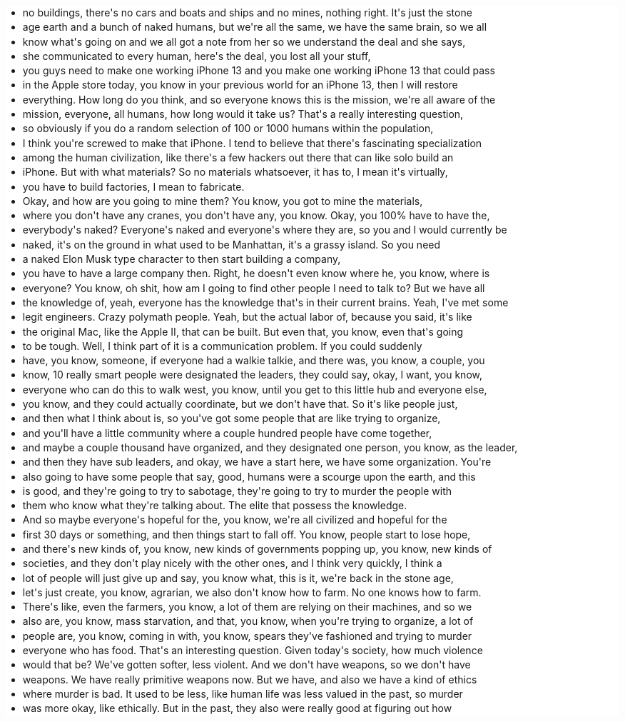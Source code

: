 *  no buildings, there's no cars and boats and ships and no mines, nothing right. It's just the stone
*  age earth and a bunch of naked humans, but we're all the same, we have the same brain, so we all
*  know what's going on and we all got a note from her so we understand the deal and she says,
*  she communicated to every human, here's the deal, you lost all your stuff,
*  you guys need to make one working iPhone 13 and you make one working iPhone 13 that could pass
*  in the Apple store today, you know in your previous world for an iPhone 13, then I will restore
*  everything. How long do you think, and so everyone knows this is the mission, we're all aware of the
*  mission, everyone, all humans, how long would it take us? That's a really interesting question,
*  so obviously if you do a random selection of 100 or 1000 humans within the population,
*  I think you're screwed to make that iPhone. I tend to believe that there's fascinating specialization
*  among the human civilization, like there's a few hackers out there that can like solo build an
*  iPhone. But with what materials? So no materials whatsoever, it has to, I mean it's virtually,
*  you have to build factories, I mean to fabricate.
*  Okay, and how are you going to mine them? You know, you got to mine the materials,
*  where you don't have any cranes, you don't have any, you know. Okay, you 100% have to have the,
*  everybody's naked? Everyone's naked and everyone's where they are, so you and I would currently be
*  naked, it's on the ground in what used to be Manhattan, it's a grassy island. So you need
*  a naked Elon Musk type character to then start building a company,
*  you have to have a large company then. Right, he doesn't even know where he, you know, where is
*  everyone? You know, oh shit, how am I going to find other people I need to talk to? But we have all
*  the knowledge of, yeah, everyone has the knowledge that's in their current brains. Yeah, I've met some
*  legit engineers. Crazy polymath people. Yeah, but the actual labor of, because you said, it's like
*  the original Mac, like the Apple II, that can be built. But even that, you know, even that's going
*  to be tough. Well, I think part of it is a communication problem. If you could suddenly
*  have, you know, someone, if everyone had a walkie talkie, and there was, you know, a couple, you
*  know, 10 really smart people were designated the leaders, they could say, okay, I want, you know,
*  everyone who can do this to walk west, you know, until you get to this little hub and everyone else,
*  you know, and they could actually coordinate, but we don't have that. So it's like people just,
*  and then what I think about is, so you've got some people that are like trying to organize,
*  and you'll have a little community where a couple hundred people have come together,
*  and maybe a couple thousand have organized, and they designated one person, you know, as the leader,
*  and then they have sub leaders, and okay, we have a start here, we have some organization. You're
*  also going to have some people that say, good, humans were a scourge upon the earth, and this
*  is good, and they're going to try to sabotage, they're going to try to murder the people with
*  them who know what they're talking about. The elite that possess the knowledge.
*  And so maybe everyone's hopeful for the, you know, we're all civilized and hopeful for the
*  first 30 days or something, and then things start to fall off. You know, people start to lose hope,
*  and there's new kinds of, you know, new kinds of governments popping up, you know, new kinds of
*  societies, and they don't play nicely with the other ones, and I think very quickly, I think a
*  lot of people will just give up and say, you know what, this is it, we're back in the stone age,
*  let's just create, you know, agrarian, we also don't know how to farm. No one knows how to farm.
*  There's like, even the farmers, you know, a lot of them are relying on their machines, and so we
*  also are, you know, mass starvation, and that, you know, when you're trying to organize, a lot of
*  people are, you know, coming in with, you know, spears they've fashioned and trying to murder
*  everyone who has food. That's an interesting question. Given today's society, how much violence
*  would that be? We've gotten softer, less violent. And we don't have weapons, so we don't have
*  weapons. We have really primitive weapons now. But we have, and also we have a kind of ethics
*  where murder is bad. It used to be less, like human life was less valued in the past, so murder
*  was more okay, like ethically. But in the past, they also were really good at figuring out how